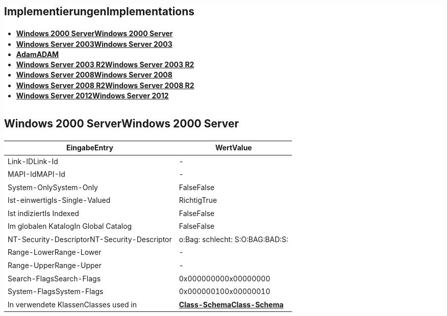 

## <a name="implementations"></a><span data-ttu-id="2f9e3-123">Implementierungen</span><span class="sxs-lookup"><span data-stu-id="2f9e3-123">Implementations</span></span>

-   [<span data-ttu-id="2f9e3-124">**Windows 2000 Server**</span><span class="sxs-lookup"><span data-stu-id="2f9e3-124">**Windows 2000 Server**</span></span>](#windows-2000-server)
-   [<span data-ttu-id="2f9e3-125">**Windows Server 2003**</span><span class="sxs-lookup"><span data-stu-id="2f9e3-125">**Windows Server 2003**</span></span>](#windows-server-2003)
-   [<span data-ttu-id="2f9e3-126">**Adam**</span><span class="sxs-lookup"><span data-stu-id="2f9e3-126">**ADAM**</span></span>](#adam)
-   [<span data-ttu-id="2f9e3-127">**Windows Server 2003 R2**</span><span class="sxs-lookup"><span data-stu-id="2f9e3-127">**Windows Server 2003 R2**</span></span>](#windows-server-2003-r2)
-   [<span data-ttu-id="2f9e3-128">**Windows Server 2008**</span><span class="sxs-lookup"><span data-stu-id="2f9e3-128">**Windows Server 2008**</span></span>](#windows-server-2008)
-   [<span data-ttu-id="2f9e3-129">**Windows Server 2008 R2**</span><span class="sxs-lookup"><span data-stu-id="2f9e3-129">**Windows Server 2008 R2**</span></span>](#windows-server-2008-r2)
-   [<span data-ttu-id="2f9e3-130">**Windows Server 2012**</span><span class="sxs-lookup"><span data-stu-id="2f9e3-130">**Windows Server 2012**</span></span>](#windows-server-2012)

## <a name="windows-2000-server"></a><span data-ttu-id="2f9e3-131">Windows 2000 Server</span><span class="sxs-lookup"><span data-stu-id="2f9e3-131">Windows 2000 Server</span></span>



| <span data-ttu-id="2f9e3-132">Eingabe</span><span class="sxs-lookup"><span data-stu-id="2f9e3-132">Entry</span></span> | <span data-ttu-id="2f9e3-133">Wert</span><span class="sxs-lookup"><span data-stu-id="2f9e3-133">Value</span></span> |
|------------------------|--------------------------------------------------|
| <span data-ttu-id="2f9e3-134">Link-ID</span><span class="sxs-lookup"><span data-stu-id="2f9e3-134">Link-Id</span></span>                | \-                                               |
| <span data-ttu-id="2f9e3-135">MAPI-Id</span><span class="sxs-lookup"><span data-stu-id="2f9e3-135">MAPI-Id</span></span>                | \-                                               |
| <span data-ttu-id="2f9e3-136">System-Only</span><span class="sxs-lookup"><span data-stu-id="2f9e3-136">System-Only</span></span>            | <span data-ttu-id="2f9e3-137">False</span><span class="sxs-lookup"><span data-stu-id="2f9e3-137">False</span></span>                                            |
| <span data-ttu-id="2f9e3-138">Ist-einwertig</span><span class="sxs-lookup"><span data-stu-id="2f9e3-138">Is-Single-Valued</span></span>       | <span data-ttu-id="2f9e3-139">Richtig</span><span class="sxs-lookup"><span data-stu-id="2f9e3-139">True</span></span>                                             |
| <span data-ttu-id="2f9e3-140">Ist indiziert</span><span class="sxs-lookup"><span data-stu-id="2f9e3-140">Is Indexed</span></span>             | <span data-ttu-id="2f9e3-141">False</span><span class="sxs-lookup"><span data-stu-id="2f9e3-141">False</span></span>                                            |
| <span data-ttu-id="2f9e3-142">Im globalen Katalog</span><span class="sxs-lookup"><span data-stu-id="2f9e3-142">In Global Catalog</span></span>      | <span data-ttu-id="2f9e3-143">False</span><span class="sxs-lookup"><span data-stu-id="2f9e3-143">False</span></span>                                            |
| <span data-ttu-id="2f9e3-144">NT-Security-Descriptor</span><span class="sxs-lookup"><span data-stu-id="2f9e3-144">NT-Security-Descriptor</span></span> | <span data-ttu-id="2f9e3-145">o:Bag: schlecht: S:</span><span class="sxs-lookup"><span data-stu-id="2f9e3-145">O:BAG:BAD:S:</span></span>                                     |
| <span data-ttu-id="2f9e3-146">Range-Lower</span><span class="sxs-lookup"><span data-stu-id="2f9e3-146">Range-Lower</span></span>            | \-                                               |
| <span data-ttu-id="2f9e3-147">Range-Upper</span><span class="sxs-lookup"><span data-stu-id="2f9e3-147">Range-Upper</span></span>            | \-                                               |
| <span data-ttu-id="2f9e3-148">Search-Flags</span><span class="sxs-lookup"><span data-stu-id="2f9e3-148">Search-Flags</span></span>           | <span data-ttu-id="2f9e3-149">0x00000000</span><span class="sxs-lookup"><span data-stu-id="2f9e3-149">0x00000000</span></span>                                       |
| <span data-ttu-id="2f9e3-150">System-Flags</span><span class="sxs-lookup"><span data-stu-id="2f9e3-150">System-Flags</span></span>           | <span data-ttu-id="2f9e3-151">0x00000010</span><span class="sxs-lookup"><span data-stu-id="2f9e3-151">0x00000010</span></span>                                       |
| <span data-ttu-id="2f9e3-152">In verwendete Klassen</span><span class="sxs-lookup"><span data-stu-id="2f9e3-152">Classes used in</span></span>        | [<span data-ttu-id="2f9e3-153">**Class-Schema**</span><span class="sxs-lookup"><span data-stu-id="2f9e3-153">**Class-Schema**</span></span>](c-classschema.md)<br/> |


